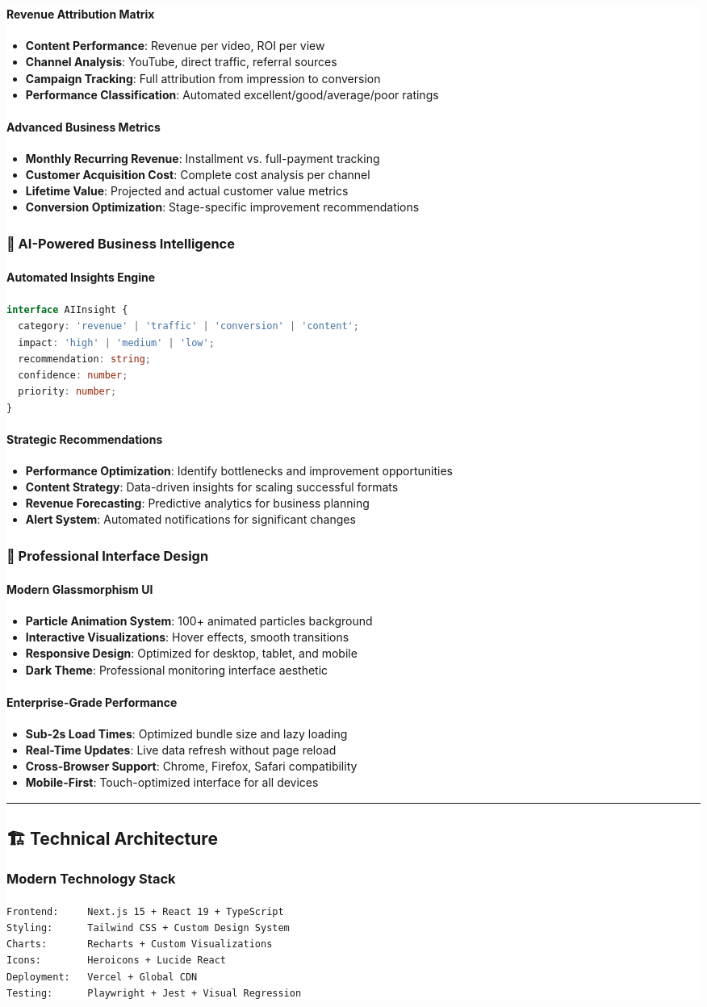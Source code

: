 #### Revenue Attribution Matrix
- **Content Performance**: Revenue per video, ROI per view
- **Channel Analysis**: YouTube, direct traffic, referral sources  
- **Campaign Tracking**: Full attribution from impression to conversion
- **Performance Classification**: Automated excellent/good/average/poor ratings

#### Advanced Business Metrics
- **Monthly Recurring Revenue**: Installment vs. full-payment tracking
- **Customer Acquisition Cost**: Complete cost analysis per channel
- **Lifetime Value**: Projected and actual customer value metrics
- **Conversion Optimization**: Stage-specific improvement recommendations

### **🤖 AI-Powered Business Intelligence**

#### Automated Insights Engine
```typescript
interface AIInsight {
  category: 'revenue' | 'traffic' | 'conversion' | 'content';
  impact: 'high' | 'medium' | 'low';
  recommendation: string;
  confidence: number;
  priority: number;
}
```

#### Strategic Recommendations
- **Performance Optimization**: Identify bottlenecks and improvement opportunities
- **Content Strategy**: Data-driven insights for scaling successful formats
- **Revenue Forecasting**: Predictive analytics for business planning
- **Alert System**: Automated notifications for significant changes

### **📱 Professional Interface Design**

#### Modern Glassmorphism UI
- **Particle Animation System**: 100+ animated particles background
- **Interactive Visualizations**: Hover effects, smooth transitions
- **Responsive Design**: Optimized for desktop, tablet, and mobile
- **Dark Theme**: Professional monitoring interface aesthetic

#### Enterprise-Grade Performance
- **Sub-2s Load Times**: Optimized bundle size and lazy loading
- **Real-Time Updates**: Live data refresh without page reload
- **Cross-Browser Support**: Chrome, Firefox, Safari compatibility
- **Mobile-First**: Touch-optimized interface for all devices

---

## 🏗️ **Technical Architecture**

### **Modern Technology Stack**
```
Frontend:     Next.js 15 + React 19 + TypeScript
Styling:      Tailwind CSS + Custom Design System  
Charts:       Recharts + Custom Visualizations
Icons:        Heroicons + Lucide React
Deployment:   Vercel + Global CDN
Testing:      Playwright + Jest + Visual Regression
```
